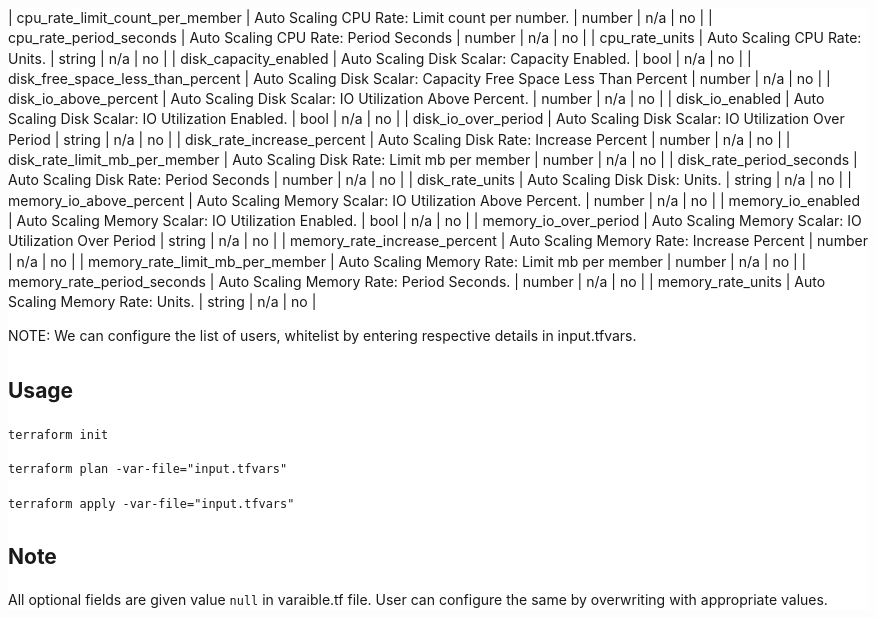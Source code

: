 | cpu_rate_limit_count_per_member       | Auto Scaling CPU Rate: Limit count per number.                    | number   | n/a     | no       |
| cpu_rate_period_seconds               | Auto Scaling CPU Rate: Period Seconds                             | number   | n/a     | no       |
| cpu_rate_units                        | Auto Scaling CPU Rate: Units.                                     | string   | n/a     | no       |
| disk_capacity_enabled                 | Auto Scaling Disk Scalar: Capacity Enabled.                       | bool     | n/a     | no       |
| disk_free_space_less_than_percent     | Auto Scaling Disk Scalar: Capacity Free Space Less Than Percent   | number   | n/a     | no       |
| disk_io_above_percent                 | Auto Scaling Disk Scalar: IO Utilization Above Percent.           | number   | n/a     | no       |
| disk_io_enabled                       | Auto Scaling Disk Scalar: IO Utilization Enabled.                 | bool     | n/a     | no       |
| disk_io_over_period                   | Auto Scaling Disk Scalar: IO Utilization Over Period              | string   | n/a     | no       |
| disk_rate_increase_percent            | Auto Scaling Disk Rate: Increase Percent                          | number   | n/a     | no       |
| disk_rate_limit_mb_per_member         | Auto Scaling Disk Rate: Limit mb per member                       | number   | n/a     | no       |
| disk_rate_period_seconds              | Auto Scaling Disk Rate: Period Seconds                            | number   | n/a     | no       |
| disk_rate_units                       | Auto Scaling Disk Disk: Units.                                    | string   | n/a     | no       |
| memory_io_above_percent               | Auto Scaling Memory Scalar: IO Utilization Above Percent.         | number   | n/a     | no       |
| memory_io_enabled                     | Auto Scaling Memory Scalar: IO Utilization Enabled.               | bool     | n/a     | no       |
| memory_io_over_period                 | Auto Scaling Memory Scalar: IO Utilization Over Period            | string   | n/a     | no       |
| memory_rate_increase_percent          | Auto Scaling Memory Rate: Increase Percent                        | number   | n/a     | no       |
| memory_rate_limit_mb_per_member       | Auto Scaling Memory Rate: Limit mb per member                     | number   | n/a     | no       |
| memory_rate_period_seconds            | Auto Scaling Memory Rate: Period Seconds.                         | number   | n/a     | no       |
| memory_rate_units                     | Auto Scaling Memory Rate: Units.                                  | string   | n/a     | no       |




NOTE: We can configure the list of users, whitelist by entering respective details in input.tfvars.

## Usage

```
terraform init
```
```
terraform plan -var-file="input.tfvars"
```
```
terraform apply -var-file="input.tfvars"
```
## Note

All optional fields are given value `null` in varaible.tf file. User can configure the same by overwriting with appropriate values.
